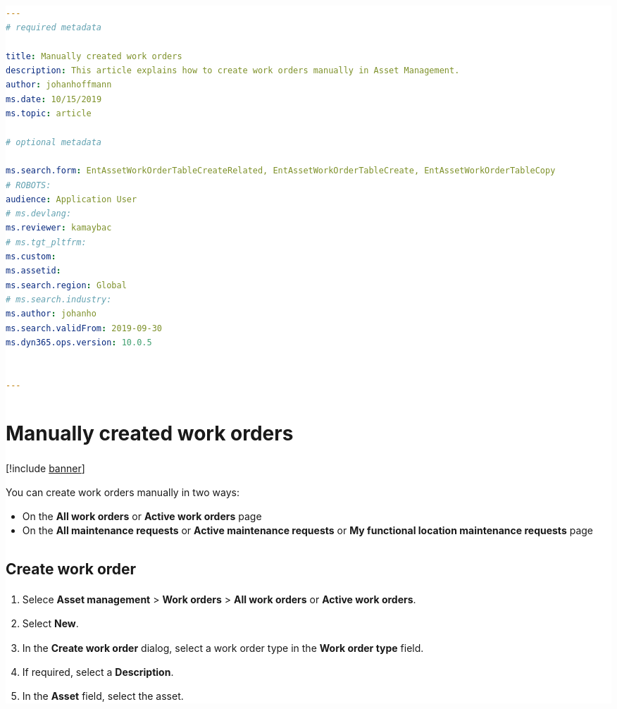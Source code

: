 ```yaml
---
# required metadata

title: Manually created work orders
description: This article explains how to create work orders manually in Asset Management.
author: johanhoffmann
ms.date: 10/15/2019
ms.topic: article

# optional metadata

ms.search.form: EntAssetWorkOrderTableCreateRelated, EntAssetWorkOrderTableCreate, EntAssetWorkOrderTableCopy 
# ROBOTS: 
audience: Application User
# ms.devlang: 
ms.reviewer: kamaybac
# ms.tgt_pltfrm: 
ms.custom: 
ms.assetid: 
ms.search.region: Global
# ms.search.industry: 
ms.author: johanho
ms.search.validFrom: 2019-09-30
ms.dyn365.ops.version: 10.0.5


---
```


# Manually created work orders

[!include [banner](../../includes/banner.md)]


You can create work orders manually in two ways:

- On the **All work orders** or **Active work orders** page 
- On the **All maintenance requests** or **Active maintenance requests** or **My functional location maintenance requests** page 

## Create work order

1. Selece **Asset management** > **Work orders** > **All work orders** or **Active work orders**.

2. Select **New**.

3. In the **Create work order** dialog, select a work order type in the **Work order type** field.

4. If required, select a **Description**.

5. In the **Asset** field, select the asset.
